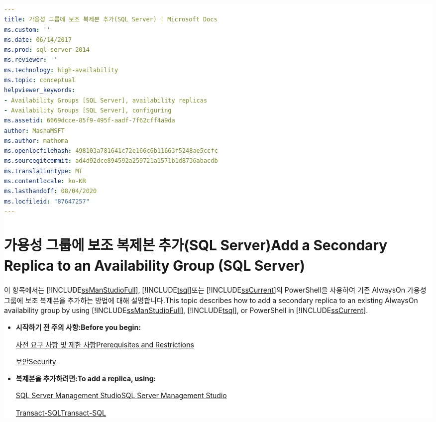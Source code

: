 ```yaml
---
title: 가용성 그룹에 보조 복제본 추가(SQL Server) | Microsoft Docs
ms.custom: ''
ms.date: 06/14/2017
ms.prod: sql-server-2014
ms.reviewer: ''
ms.technology: high-availability
ms.topic: conceptual
helpviewer_keywords:
- Availability Groups [SQL Server], availability replicas
- Availability Groups [SQL Server], configuring
ms.assetid: 6669dcce-85f9-495f-aadf-7f62cff4a9da
author: MashaMSFT
ms.author: mathoma
ms.openlocfilehash: 498103a781641c72e166c6b11663f5248ae5ccfc
ms.sourcegitcommit: ad4d92dce894592a259721a1571b1d8736abacdb
ms.translationtype: MT
ms.contentlocale: ko-KR
ms.lasthandoff: 08/04/2020
ms.locfileid: "87647257"
---
```

# <a name="add-a-secondary-replica-to-an-availability-group-sql-server"></a><span data-ttu-id="563e8-102">가용성 그룹에 보조 복제본 추가(SQL Server)</span><span class="sxs-lookup"><span data-stu-id="563e8-102">Add a Secondary Replica to an Availability Group (SQL Server)</span></span>
  <span data-ttu-id="563e8-103">이 항목에서는 [!INCLUDE[ssManStudioFull](../../../includes/ssmanstudiofull-md.md)], [!INCLUDE[tsql](../../../includes/tsql-md.md)]또는 [!INCLUDE[ssCurrent](../../../includes/sscurrent-md.md)]의 PowerShell을 사용하여 기존 AlwaysOn 가용성 그룹에 보조 복제본을 추가하는 방법에 대해 설명합니다.</span><span class="sxs-lookup"><span data-stu-id="563e8-103">This topic describes how to add a secondary replica to an existing AlwaysOn availability group by using [!INCLUDE[ssManStudioFull](../../../includes/ssmanstudiofull-md.md)], [!INCLUDE[tsql](../../../includes/tsql-md.md)], or PowerShell in [!INCLUDE[ssCurrent](../../../includes/sscurrent-md.md)].</span></span>  
  
-   <span data-ttu-id="563e8-104">**시작하기 전 주의 사항:**</span><span class="sxs-lookup"><span data-stu-id="563e8-104">**Before you begin:**</span></span>  
  
     [<span data-ttu-id="563e8-105">사전 요구 사항 및 제한 사항</span><span class="sxs-lookup"><span data-stu-id="563e8-105">Prerequisites and Restrictions</span></span>](#PrerequisitesRestrictions)  
  
     [<span data-ttu-id="563e8-106">보안</span><span class="sxs-lookup"><span data-stu-id="563e8-106">Security</span></span>](#Security)  
  
-   <span data-ttu-id="563e8-107">**복제본을 추가하려면:**</span><span class="sxs-lookup"><span data-stu-id="563e8-107">**To add a replica, using:**</span></span>  
  
     [<span data-ttu-id="563e8-108">SQL Server Management Studio</span><span class="sxs-lookup"><span data-stu-id="563e8-108">SQL Server Management Studio</span></span>](#SSMSProcedure)  
  
     [<span data-ttu-id="563e8-109">Transact-SQL</span><span class="sxs-lookup"><span data-stu-id="563e8-109">Transact-SQL</span></span>](#TsqlProcedure)  
  